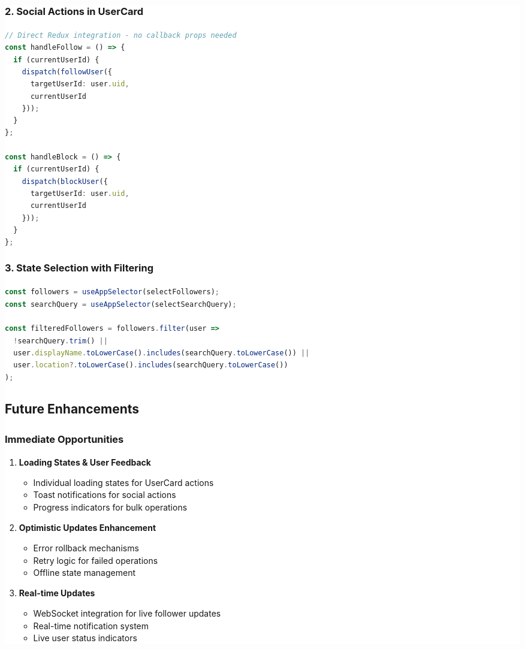 ### 2. Social Actions in UserCard
```typescript
// Direct Redux integration - no callback props needed
const handleFollow = () => {
  if (currentUserId) {
    dispatch(followUser({ 
      targetUserId: user.uid, 
      currentUserId 
    }));
  }
};

const handleBlock = () => {
  if (currentUserId) {
    dispatch(blockUser({ 
      targetUserId: user.uid, 
      currentUserId 
    }));
  }
};
```

### 3. State Selection with Filtering
```typescript
const followers = useAppSelector(selectFollowers);
const searchQuery = useAppSelector(selectSearchQuery);

const filteredFollowers = followers.filter(user =>
  !searchQuery.trim() ||
  user.displayName.toLowerCase().includes(searchQuery.toLowerCase()) ||
  user.location?.toLowerCase().includes(searchQuery.toLowerCase())
);
```

## Future Enhancements

### Immediate Opportunities
1. **Loading States & User Feedback**
   - Individual loading states for UserCard actions
   - Toast notifications for social actions
   - Progress indicators for bulk operations

2. **Optimistic Updates Enhancement**
   - Error rollback mechanisms
   - Retry logic for failed operations
   - Offline state management

3. **Real-time Updates**
   - WebSocket integration for live follower updates
   - Real-time notification system
   - Live user status indicators
